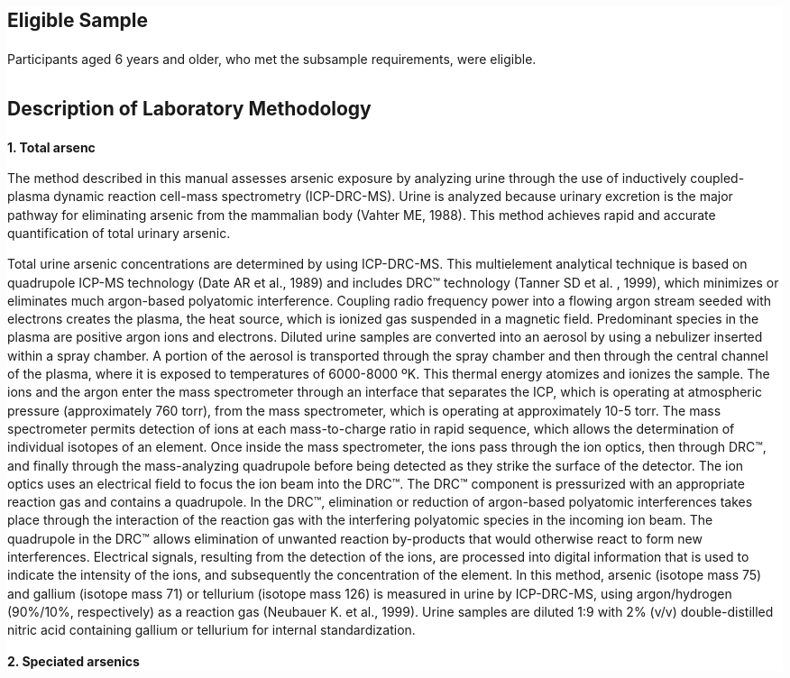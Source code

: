 ## Eligible Sample

Participants aged 6 years and older, who met the subsample requirements, were
eligible.

## Description of Laboratory Methodology

**1\. Total arsenc**

The method described in this manual assesses arsenic exposure by analyzing
urine through the use of inductively coupled-plasma dynamic reaction cell-mass
spectrometry (ICP-DRC-MS). Urine is analyzed because urinary excretion is the
major pathway for eliminating arsenic from the mammalian body (Vahter ME,
1988). This method achieves rapid and accurate quantification of total urinary
arsenic.

Total urine arsenic concentrations are determined by using ICP-DRC-MS. This
multielement analytical technique is based on quadrupole ICP-MS technology
(Date AR et al., 1989) and includes DRC™ technology (Tanner SD et al. , 1999),
which minimizes or eliminates much argon-based polyatomic interference.
Coupling radio frequency power into a flowing argon stream seeded with
electrons creates the plasma, the heat source, which is ionized gas suspended
in a magnetic field. Predominant species in the plasma are positive argon ions
and electrons. Diluted urine samples are converted into an aerosol by using a
nebulizer inserted within a spray chamber. A portion of the aerosol is
transported through the spray chamber and then through the central channel of
the plasma, where it is exposed to temperatures of 6000-8000 ºK. This thermal
energy atomizes and ionizes the sample. The ions and the argon enter the mass
spectrometer through an interface that separates the ICP, which is operating
at atmospheric pressure (approximately 760 torr), from the mass spectrometer,
which is operating at approximately 10-5 torr. The mass spectrometer permits
detection of ions at each mass-to-charge ratio in rapid sequence, which allows
the determination of individual isotopes of an element. Once inside the mass
spectrometer, the ions pass through the ion optics, then through DRC™, and
finally through the mass-analyzing quadrupole before being detected as they
strike the surface of the detector. The ion optics uses an electrical field to
focus the ion beam into the DRC™. The DRC™ component is pressurized with an
appropriate reaction gas and contains a quadrupole. In the DRC™, elimination
or reduction of argon-based polyatomic interferences takes place through the
interaction of the reaction gas with the interfering polyatomic species in the
incoming ion beam. The quadrupole in the DRC™ allows elimination of unwanted
reaction by-products that would otherwise react to form new interferences.
Electrical signals, resulting from the detection of the ions, are processed
into digital information that is used to indicate the intensity of the ions,
and subsequently the concentration of the element. In this method, arsenic
(isotope mass 75) and gallium (isotope mass 71) or tellurium (isotope mass
126) is measured in urine by ICP-DRC-MS, using argon/hydrogen (90%/10%,
respectively) as a reaction gas (Neubauer K. et al., 1999). Urine samples are
diluted 1:9 with 2% (v/v) double-distilled nitric acid containing gallium or
tellurium for internal standardization.

**2\. Speciated arsenics**
